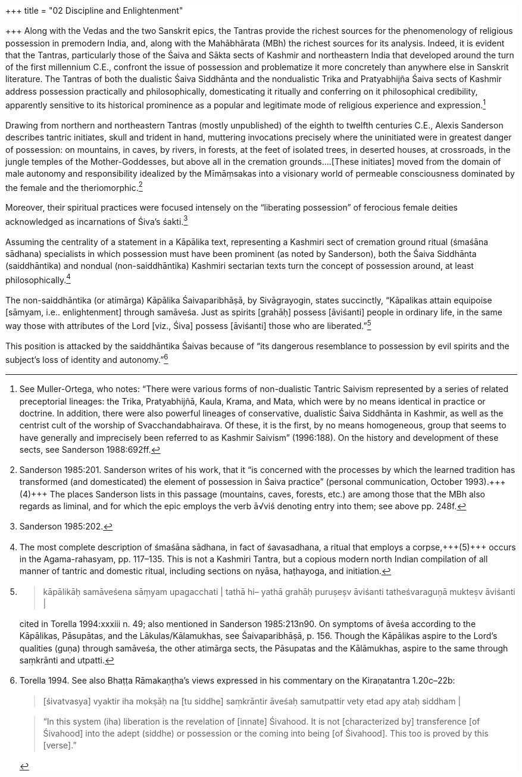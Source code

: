 +++
title = "02 Discipline and Enlightenment"

+++
Along with the Vedas and the two Sanskrit epics, the Tantras provide the richest sources for the phenomenology of religious possession in premodern India, and, along with the Mahābhārata (MBh) the richest sources for its analysis. Indeed, it is evident that the Tantras, particularly those of the Śaiva and Sākta sects of Kashmir and northeastern India that developed around the turn of the first millennium C.E., confront the issue of possession and problematize it more concretely than anywhere else in Sanskrit literature. The Tantras of both the dualistic Śaiva Siddhānta and the nondualistic Trika and Pratyabhijña Śaiva sects of Kashmir address possession practically and philosophically, domesticating it ritually and conferring on it philosophical credibility, apparently sensitive to its historical prominence as a popular and legitimate mode of religious experience and expression.[^2] 

[^2]: See Muller-Ortega, who notes: “There were various forms of non-dualistic Tantric Saivism represented by a series of related preceptorial lineages: the Trika, Pratyabhijñā, Kaula, Krama, and Mata, which were by no means identical in practice or doctrine. In addition, there were also powerful lineages of conservative, dualistic Śaiva Siddhānta in Kashmir, as well as the centrist cult of the worship of Svacchandabhairava. Of these, it is the first, by no means homogeneous, group that seems to have generally and imprecisely been referred to as Kashmir Saivism” (1996:188). On the history and development of these sects, see Sanderson 1988:692ff.

Drawing from northern and northeastern Tantras (mostly unpublished) of the eighth to twelfth centuries C.E., Alexis Sanderson describes tantric initiates, skull and trident in hand, muttering invocations precisely where the uninitiated were in greatest danger of possession: on mountains, in caves, by rivers, in forests, at the feet of isolated trees, in deserted houses, at crossroads, in the jungle temples of the Mother-Goddesses, but above all in the cremation grounds.…[These initiates] moved from the domain of male autonomy and responsibility idealized by the Mīmāṃsakas into a visionary world of permeable consciousness dominated by the female and the theriomorphic.[^3]

[^3]: Sanderson 1985:201. Sanderson writes of his work, that it “is concerned with the processes by which the learned tradition has transformed (and domesticated) the element of possession in Śaiva practice” (personal communication, October 1993).+++(4)+++ The places Sanderson lists in this passage (mountains, caves, forests, etc.) are among those that the MBh also regards as liminal, and for which the epic employs the verb ā√viś denoting entry into them; see above pp. 248f.

Moreover, their spiritual practices were focused intensely on the “liberating possession” of ferocious female deities acknowledged as incarnations of Śiva’s śakti.[^4]

[^4]: Sanderson 1985:202.

Assuming the centrality of a statement in a Kāpālika text, representing a Kashmiri sect of cremation ground ritual (śmaśāna sādhana) specialists in which possession must have been prominent (as noted by Sanderson), both the Śaiva Siddhānta (saiddhāntika) and nondual (non-saiddhāntika) Kashmiri sectarian texts turn the concept of possession around, at least philosophically.[^5] 

[^5]: The most complete description of śmaśāna sādhana, in fact of śavasadhana, a ritual that employs a corpse,+++(5)+++ occurs in the Agama-rahasyam, pp. 117–135. This is not a Kashmiri Tantra, but a copious modern north Indian compilation of all manner of tantric and domestic ritual, including sections on nyāsa, haṭhayoga, and initiation.

The non-saiddhāntika (or atimārga) Kāpālika Śaivaparibhāṣā, by Sivāgrayogin, states succinctly, “Kāpalikas attain equipoise [sāmyam, i.e.. enlightenment] through samāveśa. Just as spirits [grahāḥ] possess [āviśanti] people in ordinary life, in the same way those with attributes of the Lord [viz., Śiva] possess [āviśanti] those who are liberated.”[^6] 

[^6]: 

    > kāpālikāḥ samāveśena sāṃyam upagacchati | tathā hi– yathā grahāḥ puruṣeṣv āviśanti tatheśvaraguṇā mukteṣv āviśanti | 

    cited in Torella 1994:xxxiii n. 49; also mentioned in Sanderson 1985:213n90. On symptoms of āveśa according to the Kāpālikas, Pāsupātas, and the Lākulas/Kālamukhas, see Śaivaparibhāṣā, p. 156. Though the Kāpālikas aspire to the Lord’s qualities (guṇa) through samāveśa, the other atimārga sects, the Pāsupatas and the Kālāmukhas, aspire to the same through saṃkrānti and utpatti.

This position is attacked by the saiddhāntika Śaivas because of “its dangerous resemblance to possession by evil spirits and the subject’s loss of identity and autonomy.”[^7] 

[^7]: Torella 1994. See also Bhaṭṭa Rāmakaṇṭha’s views expressed in his commentary on the Kiraṇatantra 1.20c–22b: 

    > [śivatvasya] vyaktir iha mokṣāḥ na [tu siddhe] saṃkrāntir āveśaḥ samutpattir vety etad apy ataḥ siddham |  

    > “In this system (iha) liberation is the revelation of [innate] Śivahood. It is not [characterized by] transference [of Śivahood] into the adept (siddhe) or possession or the coming into being [of Śivahood]. This too is proved by this [verse].” 


[^9]: See also the reflections of Padoux 1999.